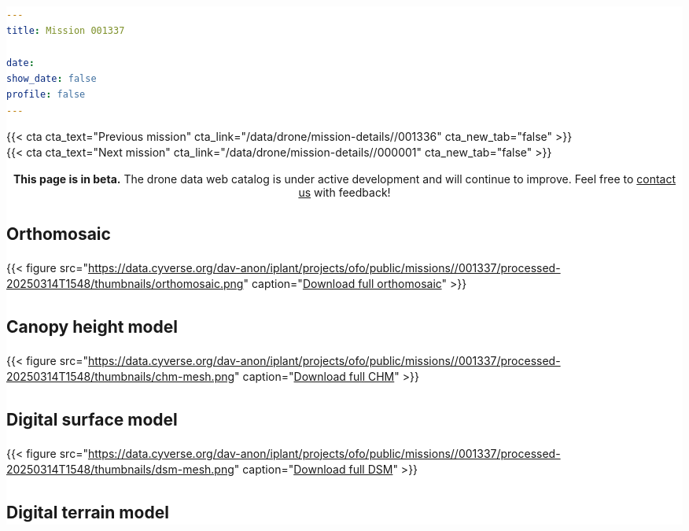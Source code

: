 ```yaml
---
title: Mission 001337

date:
show_date: false
profile: false
---
```


<div class="container">
    <div class="row">
        <div class="col-sm">
            <div class="text-center">
            {{< cta cta_text="Previous mission" cta_link="/data/drone/mission-details//001336" cta_new_tab="false" >}}
            </div>
        </div>
        <div class="col-sm">
            <div class="text-center">
            {{< cta cta_text="Next mission" cta_link="/data/drone/mission-details//000001" cta_new_tab="false" >}}
            </div>
        </div>
    </div>
</div>

<p style="line-height: 125%; text-align:center;"><b>This page is in beta.</b> The drone data web catalog is under active development and will continue to improve. Feel free to <a href="/about/#contact-us">contact us</a> with feedback!</p>

## Orthomosaic

{{< figure src="https://data.cyverse.org/dav-anon/iplant/projects/ofo/public/missions//001337/processed-20250314T1548/thumbnails/orthomosaic.png" caption="[Download full orthomosaic](https://data.cyverse.org/dav-anon/iplant/projects/ofo/public/missions//001337/processed-20250314T1548/full/orthomosaic.tif)" >}}
## Canopy height model

{{< figure src="https://data.cyverse.org/dav-anon/iplant/projects/ofo/public/missions//001337/processed-20250314T1548/thumbnails/chm-mesh.png" caption="[Download full CHM](https://data.cyverse.org/dav-anon/iplant/projects/ofo/public/missions//001337/processed-20250314T1548/full/chm-mesh.tif)" >}}

## Digital surface model

{{< figure src="https://data.cyverse.org/dav-anon/iplant/projects/ofo/public/missions//001337/processed-20250314T1548/thumbnails/dsm-mesh.png" caption="[Download full DSM](https://data.cyverse.org/dav-anon/iplant/projects/ofo/public/missions//001337/processed-20250314T1548/full/dsm-mesh.tif)" >}}

## Digital terrain model
